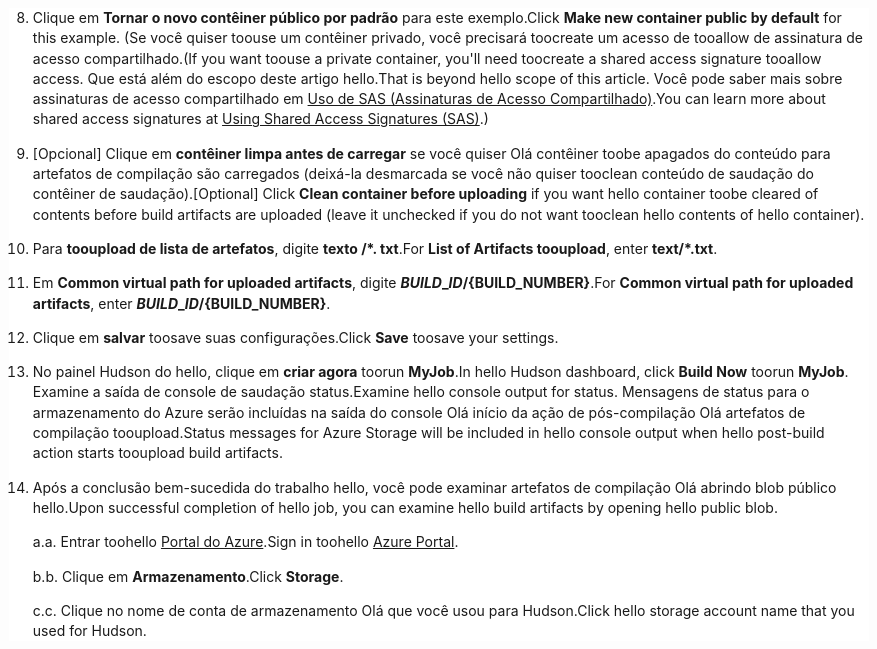 8. <span data-ttu-id="3fbb5-180">Clique em **Tornar o novo contêiner público por padrão** para este exemplo.</span><span class="sxs-lookup"><span data-stu-id="3fbb5-180">Click **Make new container public by default** for this example.</span></span> <span data-ttu-id="3fbb5-181">(Se você quiser toouse um contêiner privado, você precisará toocreate um acesso de tooallow de assinatura de acesso compartilhado.</span><span class="sxs-lookup"><span data-stu-id="3fbb5-181">(If you want toouse a private container, you'll need toocreate a shared access signature tooallow access.</span></span> <span data-ttu-id="3fbb5-182">Que está além do escopo deste artigo hello.</span><span class="sxs-lookup"><span data-stu-id="3fbb5-182">That is beyond hello scope of this article.</span></span> <span data-ttu-id="3fbb5-183">Você pode saber mais sobre assinaturas de acesso compartilhado em [Uso de SAS (Assinaturas de Acesso Compartilhado)](storage-dotnet-shared-access-signature-part-1.md).</span><span class="sxs-lookup"><span data-stu-id="3fbb5-183">You can learn more about shared access signatures at [Using Shared Access Signatures (SAS)](storage-dotnet-shared-access-signature-part-1.md).)</span></span>
9. <span data-ttu-id="3fbb5-184">[Opcional] Clique em **contêiner limpa antes de carregar** se você quiser Olá contêiner toobe apagados do conteúdo para artefatos de compilação são carregados (deixá-la desmarcada se você não quiser tooclean conteúdo de saudação do contêiner de saudação).</span><span class="sxs-lookup"><span data-stu-id="3fbb5-184">[Optional] Click **Clean container before uploading** if you want hello container toobe cleared of contents before build artifacts are uploaded (leave it unchecked if you do not want tooclean hello contents of hello container).</span></span>
10. <span data-ttu-id="3fbb5-185">Para **tooupload de lista de artefatos**, digite  **texto /*. txt**.</span><span class="sxs-lookup"><span data-stu-id="3fbb5-185">For **List of Artifacts tooupload**, enter **text/*.txt**.</span></span>
11. <span data-ttu-id="3fbb5-186">Em **Common virtual path for uploaded artifacts**, digite **${BUILD\_ID}/${BUILD\_NUMBER}**.</span><span class="sxs-lookup"><span data-stu-id="3fbb5-186">For **Common virtual path for uploaded artifacts**, enter **${BUILD\_ID}/${BUILD\_NUMBER}**.</span></span>
12. <span data-ttu-id="3fbb5-187">Clique em **salvar** toosave suas configurações.</span><span class="sxs-lookup"><span data-stu-id="3fbb5-187">Click **Save** toosave your settings.</span></span>
13. <span data-ttu-id="3fbb5-188">No painel Hudson do hello, clique em **criar agora** toorun **MyJob**.</span><span class="sxs-lookup"><span data-stu-id="3fbb5-188">In hello Hudson dashboard, click **Build Now** toorun **MyJob**.</span></span> <span data-ttu-id="3fbb5-189">Examine a saída de console de saudação status.</span><span class="sxs-lookup"><span data-stu-id="3fbb5-189">Examine hello console output for status.</span></span> <span data-ttu-id="3fbb5-190">Mensagens de status para o armazenamento do Azure serão incluídas na saída do console Olá início da ação de pós-compilação Olá artefatos de compilação tooupload.</span><span class="sxs-lookup"><span data-stu-id="3fbb5-190">Status messages for Azure Storage will be included in hello console output when hello post-build action starts tooupload build artifacts.</span></span>
14. <span data-ttu-id="3fbb5-191">Após a conclusão bem-sucedida do trabalho hello, você pode examinar artefatos de compilação Olá abrindo blob público hello.</span><span class="sxs-lookup"><span data-stu-id="3fbb5-191">Upon successful completion of hello job, you can examine hello build artifacts by opening hello public blob.</span></span>
    
    <span data-ttu-id="3fbb5-192">a.</span><span class="sxs-lookup"><span data-stu-id="3fbb5-192">a.</span></span> <span data-ttu-id="3fbb5-193">Entrar toohello [Portal do Azure](https://portal.azure.com).</span><span class="sxs-lookup"><span data-stu-id="3fbb5-193">Sign in toohello [Azure Portal](https://portal.azure.com).</span></span>
    
    <span data-ttu-id="3fbb5-194">b.</span><span class="sxs-lookup"><span data-stu-id="3fbb5-194">b.</span></span> <span data-ttu-id="3fbb5-195">Clique em **Armazenamento**.</span><span class="sxs-lookup"><span data-stu-id="3fbb5-195">Click **Storage**.</span></span>
    
    <span data-ttu-id="3fbb5-196">c.</span><span class="sxs-lookup"><span data-stu-id="3fbb5-196">c.</span></span> <span data-ttu-id="3fbb5-197">Clique no nome de conta de armazenamento Olá que você usou para Hudson.</span><span class="sxs-lookup"><span data-stu-id="3fbb5-197">Click hello storage account name that you used for Hudson.</span></span>
    